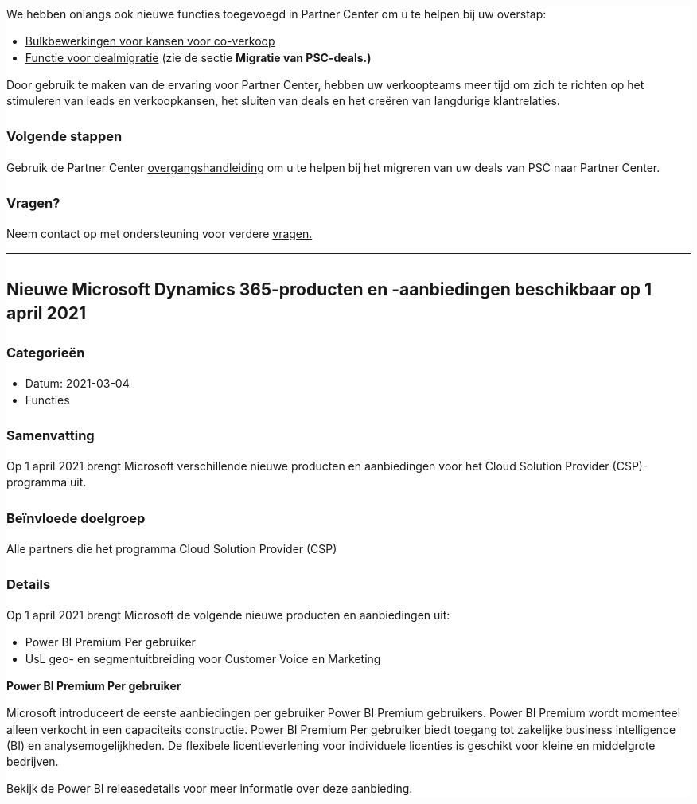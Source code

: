 We hebben onlangs ook nieuwe functies toegevoegd in Partner Center om u te helpen bij uw overstap:

- [Bulkbewerkingen voor kansen voor co-verkoop](../bulk-operations.md)
- [Functie voor dealmigratie](../psc-to-pc.md) (zie de sectie **Migratie van PSC-deals.)**

Door gebruik te maken van de ervaring voor Partner Center, hebben uw verkoopteams meer tijd om zich te richten op het stimuleren van leads en verkoopkansen, het sluiten van deals en het creëren van langdurige klantrelaties.

### <a name="next-steps"></a>Volgende stappen

Gebruik de Partner Center [overgangshandleiding](../psc-to-pc.md) om u te helpen bij het migreren van uw deals van PSC naar Partner Center.

### <a name="questions"></a>Vragen?

Neem contact op met ondersteuning voor verdere [vragen.](https://partner.microsoft.com/support/?stage=1)

________________
## <a name="new-microsoft-dynamics-365-products-and-offers-available-on-april-1-2021"></a><a name="2"></a>Nieuwe Microsoft Dynamics 365-producten en -aanbiedingen beschikbaar op 1 april 2021

### <a name="categories"></a>Categorieën

- Datum: 2021-03-04
- Functies

### <a name="summary"></a>Samenvatting

Op 1 april 2021 brengt Microsoft verschillende nieuwe producten en aanbiedingen voor het Cloud Solution Provider (CSP)-programma uit.

### <a name="impacted-audience"></a>Beïnvloede doelgroep

Alle partners die het programma Cloud Solution Provider (CSP)

### <a name="details"></a>Details

Op 1 april 2021 brengt Microsoft de volgende nieuwe producten en aanbiedingen uit:

- Power BI Premium Per gebruiker
- UsL geo- en segmentuitbreiding voor Customer Voice en Marketing

**Power BI Premium Per gebruiker**

Microsoft introduceert de eerste aanbiedingen per gebruiker Power BI Premium gebruikers. Power BI Premium wordt momenteel alleen verkocht in een capaciteits constructie. Power BI Premium Per gebruiker biedt toegang tot zakelijke business intelligence (BI) en analysemogelijkheden. De flexibele licentieverlening voor individuele licenties is geschikt voor kleine en middelgrote bedrijven.

Bekijk de [Power BI releasedetails](/power-platform-release-plan/2020wave2/power-bi/planned-features) voor meer informatie over deze aanbieding.
